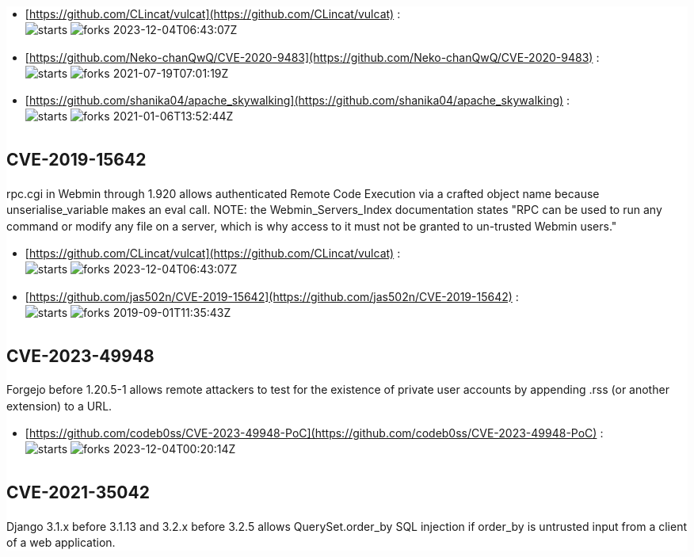 - [https://github.com/CLincat/vulcat](https://github.com/CLincat/vulcat) :  
![starts](https://img.shields.io/github/stars/CLincat/vulcat.svg) 
![forks](https://img.shields.io/github/forks/CLincat/vulcat.svg) 
2023-12-04T06:43:07Z

- [https://github.com/Neko-chanQwQ/CVE-2020-9483](https://github.com/Neko-chanQwQ/CVE-2020-9483) :  
![starts](https://img.shields.io/github/stars/Neko-chanQwQ/CVE-2020-9483.svg) 
![forks](https://img.shields.io/github/forks/Neko-chanQwQ/CVE-2020-9483.svg) 
2021-07-19T07:01:19Z

- [https://github.com/shanika04/apache_skywalking](https://github.com/shanika04/apache_skywalking) :  
![starts](https://img.shields.io/github/stars/shanika04/apache_skywalking.svg) 
![forks](https://img.shields.io/github/forks/shanika04/apache_skywalking.svg) 
2021-01-06T13:52:44Z

## CVE-2019-15642
 rpc.cgi in Webmin through 1.920 allows authenticated Remote Code Execution via a crafted object name because unserialise_variable makes an eval call. NOTE: the Webmin_Servers_Index documentation states "RPC can be used to run any command or modify any file on a server, which is why access to it must not be granted to un-trusted Webmin users."

- [https://github.com/CLincat/vulcat](https://github.com/CLincat/vulcat) :  
![starts](https://img.shields.io/github/stars/CLincat/vulcat.svg) 
![forks](https://img.shields.io/github/forks/CLincat/vulcat.svg) 
2023-12-04T06:43:07Z

- [https://github.com/jas502n/CVE-2019-15642](https://github.com/jas502n/CVE-2019-15642) :  
![starts](https://img.shields.io/github/stars/jas502n/CVE-2019-15642.svg) 
![forks](https://img.shields.io/github/forks/jas502n/CVE-2019-15642.svg) 
2019-09-01T11:35:43Z

## CVE-2023-49948
 Forgejo before 1.20.5-1 allows remote attackers to test for the existence of private user accounts by appending .rss (or another extension) to a URL.

- [https://github.com/codeb0ss/CVE-2023-49948-PoC](https://github.com/codeb0ss/CVE-2023-49948-PoC) :  
![starts](https://img.shields.io/github/stars/codeb0ss/CVE-2023-49948-PoC.svg) 
![forks](https://img.shields.io/github/forks/codeb0ss/CVE-2023-49948-PoC.svg) 
2023-12-04T00:20:14Z

## CVE-2021-35042
 Django 3.1.x before 3.1.13 and 3.2.x before 3.2.5 allows QuerySet.order_by SQL injection if order_by is untrusted input from a client of a web application.
